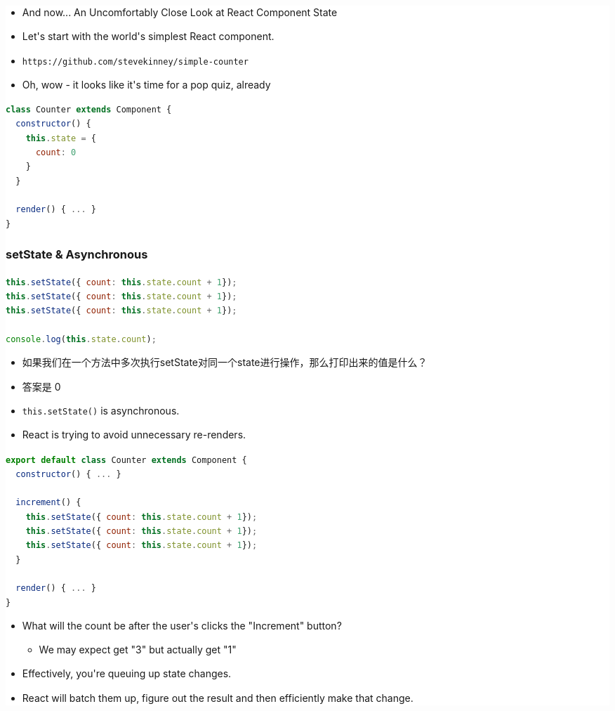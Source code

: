 + And now... An Uncomfortably Close Look at React Component State

+ Let's start with the world's simplest React component.

+ `https://github.com/stevekinney/simple-counter`

+ Oh, wow -  it looks like it's time for a pop quiz, already

```js
class Counter extends Component {
  constructor() {
    this.state = {
      count: 0
    }
  }

  render() { ... }
}
```

### setState & Asynchronous

```js
this.setState({ count: this.state.count + 1});
this.setState({ count: this.state.count + 1});
this.setState({ count: this.state.count + 1});

console.log(this.state.count);
```

+ 如果我们在一个方法中多次执行setState对同一个state进行操作，那么打印出来的值是什么？
+ 答案是 0

+ `this.setState()` is asynchronous.

+ React is trying to avoid unnecessary re-renders.

```js
export default class Counter extends Component {
  constructor() { ... }

  increment() {
    this.setState({ count: this.state.count + 1});
    this.setState({ count: this.state.count + 1});
    this.setState({ count: this.state.count + 1});
  }
  
  render() { ... }
}
```

+ What will the count be after the user's clicks the "Increment" button?
  + We may expect get "3" but actually get "1"

+ Effectively, you're queuing up state changes.
+ React will batch them up, figure out the result and then efficiently make that change.
